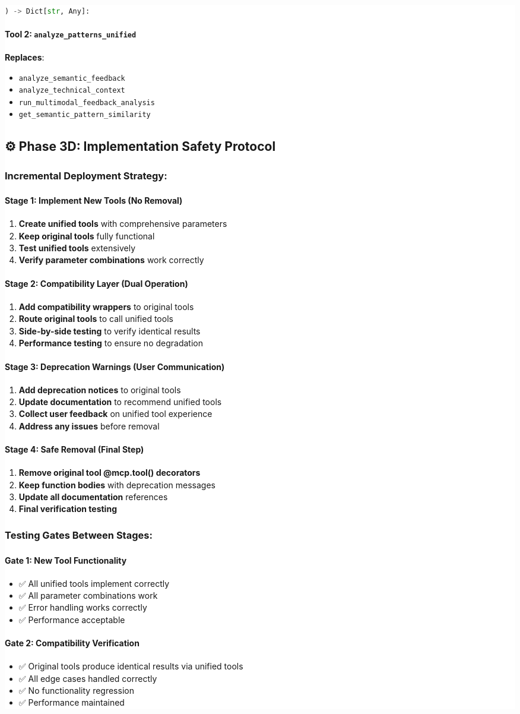 ```python
) -> Dict[str, Any]:
```

#### **Tool 2: `analyze_patterns_unified`**

**Replaces**:
- `analyze_semantic_feedback`
- `analyze_technical_context`
- `run_multimodal_feedback_analysis`
- `get_semantic_pattern_similarity`

## ⚙️ Phase 3D: Implementation Safety Protocol

### **Incremental Deployment Strategy**:

#### **Stage 1: Implement New Tools (No Removal)**
1. **Create unified tools** with comprehensive parameters
2. **Keep original tools** fully functional
3. **Test unified tools** extensively
4. **Verify parameter combinations** work correctly

#### **Stage 2: Compatibility Layer (Dual Operation)**
1. **Add compatibility wrappers** to original tools
2. **Route original tools** to call unified tools
3. **Side-by-side testing** to verify identical results
4. **Performance testing** to ensure no degradation

#### **Stage 3: Deprecation Warnings (User Communication)**
1. **Add deprecation notices** to original tools
2. **Update documentation** to recommend unified tools
3. **Collect user feedback** on unified tool experience
4. **Address any issues** before removal

#### **Stage 4: Safe Removal (Final Step)**
1. **Remove original tool @mcp.tool() decorators**
2. **Keep function bodies** with deprecation messages
3. **Update all documentation** references
4. **Final verification testing**

### **Testing Gates Between Stages**:

#### **Gate 1: New Tool Functionality**
- ✅ All unified tools implement correctly
- ✅ All parameter combinations work
- ✅ Error handling works correctly
- ✅ Performance acceptable

#### **Gate 2: Compatibility Verification**
- ✅ Original tools produce identical results via unified tools
- ✅ All edge cases handled correctly
- ✅ No functionality regression
- ✅ Performance maintained
